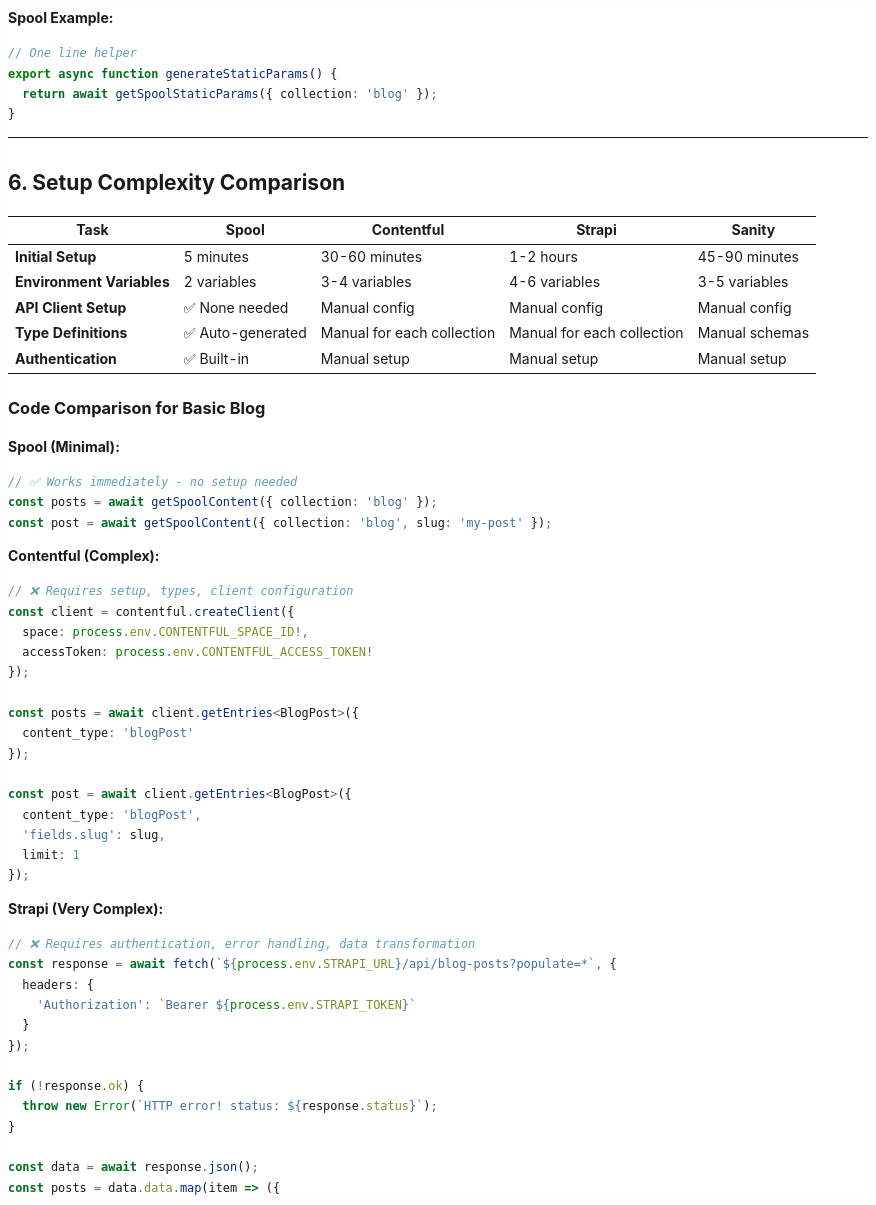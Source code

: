 **Spool Example:**
```typescript
// One line helper
export async function generateStaticParams() {
  return await getSpoolStaticParams({ collection: 'blog' });
}
```

---

## 6. Setup Complexity Comparison

| Task | Spool | Contentful | Strapi | Sanity |
|------|-------|------------|--------|--------|
| **Initial Setup** | 5 minutes | 30-60 minutes | 1-2 hours | 45-90 minutes |
| **Environment Variables** | 2 variables | 3-4 variables | 4-6 variables | 3-5 variables |
| **API Client Setup** | ✅ None needed | Manual config | Manual config | Manual config |
| **Type Definitions** | ✅ Auto-generated | Manual for each collection | Manual for each collection | Manual schemas |
| **Authentication** | ✅ Built-in | Manual setup | Manual setup | Manual setup |

### Code Comparison for Basic Blog

**Spool (Minimal):**
```typescript
// ✅ Works immediately - no setup needed
const posts = await getSpoolContent({ collection: 'blog' });
const post = await getSpoolContent({ collection: 'blog', slug: 'my-post' });
```

**Contentful (Complex):**
```typescript
// ❌ Requires setup, types, client configuration
const client = contentful.createClient({
  space: process.env.CONTENTFUL_SPACE_ID!,
  accessToken: process.env.CONTENTFUL_ACCESS_TOKEN!
});

const posts = await client.getEntries<BlogPost>({
  content_type: 'blogPost'
});

const post = await client.getEntries<BlogPost>({
  content_type: 'blogPost',
  'fields.slug': slug,
  limit: 1
});
```

**Strapi (Very Complex):**
```typescript
// ❌ Requires authentication, error handling, data transformation
const response = await fetch(`${process.env.STRAPI_URL}/api/blog-posts?populate=*`, {
  headers: {
    'Authorization': `Bearer ${process.env.STRAPI_TOKEN}`
  }
});

if (!response.ok) {
  throw new Error(`HTTP error! status: ${response.status}`);
}

const data = await response.json();
const posts = data.data.map(item => ({
```